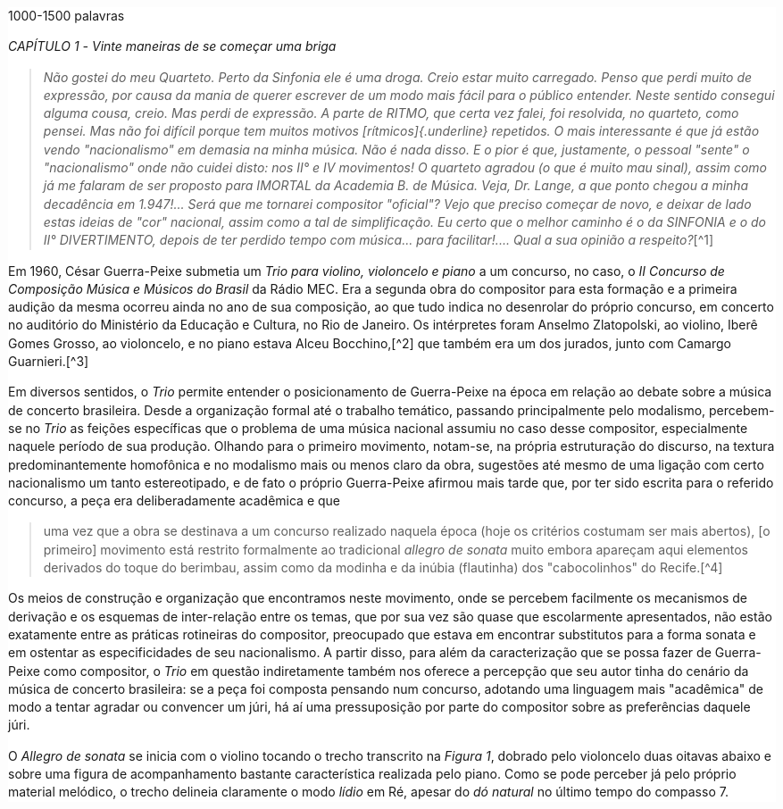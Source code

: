 1000-1500 palavras

*CAPÍTULO 1* *- Vinte maneiras de se começar uma briga*

> *Não gostei do meu Quarteto. Perto da Sinfonia ele é uma droga. Creio estar muito carregado. Penso que perdi muito de expressão, por causa da mania de querer escrever de um modo mais fácil para o público entender. Neste sentido consegui alguma cousa, creio. Mas perdi de expressão. A parte de RITMO, que certa vez falei, foi resolvida, no quarteto, como pensei. Mas não foi difícil porque tem muitos motivos [rítmicos]{.underline} repetidos. O mais interessante é que já estão vendo "nacionalismo" em demasia na minha música. Não é nada disso. E o pior é que, justamente, o pessoal "sente" o "nacionalismo" onde não cuidei disto: nos II° e IV movimentos! O quarteto agradou (o que é muito mau sinal), assim como já me falaram de ser proposto para IMORTAL da Academia B. de Música. Veja, Dr. Lange, a que ponto chegou a minha decadência em 1.947!\... Será que me tornarei compositor "oficial"? Vejo que preciso começar de novo, e deixar de lado estas ideias de "cor" nacional, assim como a tal de simplificação. Eu certo que o melhor caminho é o da SINFONIA e o do II° DIVERTIMENTO, depois de ter perdido tempo com música\... para facilitar!\.... Qual a sua opinião a respeito?*[^1]

Em 1960, César Guerra-Peixe submetia um *Trio para violino, violoncelo e piano* a um concurso, no caso, o *II Concurso de Composição Música e Músicos do Brasil* da Rádio MEC. Era a segunda obra do compositor para esta formação e a primeira audição da mesma ocorreu ainda no ano de sua composição, ao que tudo indica no desenrolar do próprio concurso, em concerto no auditório do Ministério da Educação e Cultura, no Rio de Janeiro. Os intérpretes foram Anselmo Zlatopolski, ao violino, Iberê Gomes Grosso, ao violoncelo, e no piano estava Alceu Bocchino,[^2] que também era um dos jurados, junto com Camargo Guarnieri.[^3]

Em diversos sentidos, o *Trio* permite entender o posicionamento de Guerra-Peixe na época em relação ao debate sobre a música de concerto brasileira. Desde a organização formal até o trabalho temático, passando principalmente pelo modalismo, percebem-se no *Trio* as feições específicas que o problema de uma música nacional assumiu no caso desse compositor, especialmente naquele período de sua produção. Olhando para o primeiro movimento, notam-se, na própria estruturação do discurso, na textura predominantemente homofônica e no modalismo mais ou menos claro da obra, sugestões até mesmo de uma ligação com certo nacionalismo um tanto estereotipado, e de fato o próprio Guerra-Peixe afirmou mais tarde que, por ter sido escrita para o referido concurso, a peça era deliberadamente acadêmica e que

> uma vez que a obra se destinava a um concurso realizado naquela época (hoje os critérios costumam ser mais abertos), \[o primeiro\] movimento está restrito formalmente ao tradicional *allegro de sonata* muito embora apareçam aqui elementos derivados do toque do berimbau, assim como da modinha e da inúbia (flautinha) dos "cabocolinhos" do Recife.[^4]

Os meios de construção e organização que encontramos neste movimento, onde se percebem facilmente os mecanismos de derivação e os esquemas de inter-relação entre os temas, que por sua vez são quase que escolarmente apresentados, não estão exatamente entre as práticas rotineiras do compositor, preocupado que estava em encontrar substitutos para a forma sonata e em ostentar as especificidades de seu nacionalismo. A partir disso, para além da caracterização que se possa fazer de Guerra-Peixe como compositor, o *Trio* em questão indiretamente também nos oferece a percepção que seu autor tinha do cenário da música de concerto brasileira: se a peça foi composta pensando num concurso, adotando uma linguagem mais "acadêmica" de modo a tentar agradar ou convencer um júri, há aí uma pressuposição por parte do compositor sobre as preferências daquele júri.

O *Allegro de sonata* se inicia com o violino tocando o trecho transcrito na *Figura 1*, dobrado pelo violoncelo duas oitavas abaixo e sobre uma figura de acompanhamento bastante característica realizada pelo piano. Como se pode perceber já pelo próprio material melódico, o trecho delineia claramente o modo *lídio* em Ré, apesar do *dó natural* no último tempo do compasso 7.

